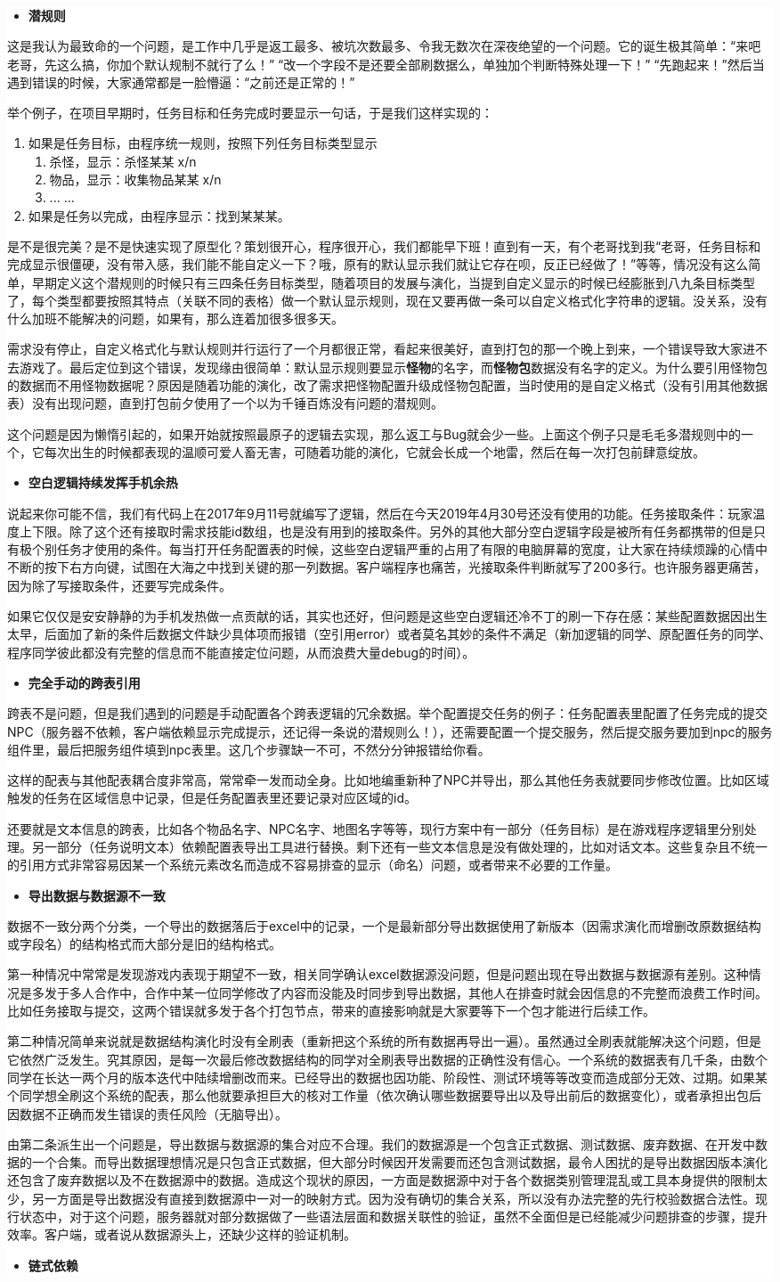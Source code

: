 * **潜规则**

这是我认为最致命的一个问题，是工作中几乎是返工最多、被坑次数最多、令我无数次在深夜绝望的一个问题。它的诞生极其简单：“来吧老哥，先这么搞，你加个默认规制不就行了么！” “改一个字段不是还要全部刷数据么，单独加个判断特殊处理一下！” “先跑起来！”然后当遇到错误的时候，大家通常都是一脸懵逼：“之前还是正常的！”

举个例子，在项目早期时，任务目标和任务完成时要显示一句话，于是我们这样实现的：

1. 如果是任务目标，由程序统一规则，按照下列任务目标类型显示
    1. 杀怪，显示：杀怪某某 x/n
    1. 物品，显示：收集物品某某 x/n
    1. ... ...
1. 如果是任务以完成，由程序显示：找到某某某。

是不是很完美？是不是快速实现了原型化？策划很开心，程序很开心，我们都能早下班！直到有一天，有个老哥找到我“老哥，任务目标和完成显示很僵硬，没有带入感，我们能不能自定义一下？哦，原有的默认显示我们就让它存在呗，反正已经做了！”等等，情况没有这么简单，早期定义这个潜规则的时候只有三四条任务目标类型，随着项目的发展与演化，当提到自定义显示的时候已经膨胀到八九条目标类型了，每个类型都要按照其特点（关联不同的表格）做一个默认显示规则，现在又要再做一条可以自定义格式化字符串的逻辑。没关系，没有什么加班不能解决的问题，如果有，那么连着加很多很多天。

需求没有停止，自定义格式化与默认规则并行运行了一个月都很正常，看起来很美好，直到打包的那一个晚上到来，一个错误导致大家进不去游戏了。最后定位到这个错误，发现缘由很简单：默认显示规则要显示**怪物**的名字，而**怪物包**数据没有名字的定义。为什么要引用怪物包的数据而不用怪物数据呢？原因是随着功能的演化，改了需求把怪物配置升级成怪物包配置，当时使用的是自定义格式（没有引用其他数据表）没有出现问题，直到打包前夕使用了一个以为千锤百炼没有问题的潜规则。

这个问题是因为懒惰引起的，如果开始就按照最原子的逻辑去实现，那么返工与Bug就会少一些。上面这个例子只是毛毛多潜规则中的一个，它每次出生的时候都表现的温顺可爱人畜无害，可随着功能的演化，它就会长成一个地雷，然后在每一次打包前肆意绽放。

* **空白逻辑持续发挥手机余热**

说起来你可能不信，我们有代码上在2017年9月11号就编写了逻辑，然后在今天2019年4月30号还没有使用的功能。任务接取条件：玩家温度上下限。除了这个还有接取时需求技能id数组，也是没有用到的接取条件。另外的其他大部分空白逻辑字段是被所有任务都携带的但是只有极个别任务才使用的条件。每当打开任务配置表的时候，这些空白逻辑严重的占用了有限的电脑屏幕的宽度，让大家在持续烦躁的心情中不断的按下右方向键，试图在大海之中找到关键的那一列数据。客户端程序也痛苦，光接取条件判断就写了200多行。也许服务器更痛苦，因为除了写接取条件，还要写完成条件。

如果它仅仅是安安静静的为手机发热做一点贡献的话，其实也还好，但问题是这些空白逻辑还冷不丁的刷一下存在感：某些配置数据因出生太早，后面加了新的条件后数据文件缺少具体项而报错（空引用error）或者莫名其妙的条件不满足（新加逻辑的同学、原配置任务的同学、程序同学彼此都没有完整的信息而不能直接定位问题，从而浪费大量debug的时间）。

* **完全手动的跨表引用**

跨表不是问题，但是我们遇到的问题是手动配置各个跨表逻辑的冗余数据。举个配置提交任务的例子：任务配置表里配置了任务完成的提交NPC（服务器不依赖，客户端依赖显示完成提示，还记得一条说的潜规则么！），还需要配置一个提交服务，然后提交服务要加到npc的服务组件里，最后把服务组件填到npc表里。这几个步骤缺一不可，不然分分钟报错给你看。

这样的配表与其他配表耦合度非常高，常常牵一发而动全身。比如地编重新种了NPC并导出，那么其他任务表就要同步修改位置。比如区域触发的任务在区域信息中记录，但是任务配置表里还要记录对应区域的id。

还要就是文本信息的跨表，比如各个物品名字、NPC名字、地图名字等等，现行方案中有一部分（任务目标）是在游戏程序逻辑里分别处理。另一部分（任务说明文本）依赖配置表导出工具进行替换。剩下还有一些文本信息是没有做处理的，比如对话文本。这些复杂且不统一的引用方式非常容易因某一个系统元素改名而造成不容易排查的显示（命名）问题，或者带来不必要的工作量。

* **导出数据与数据源不一致**

数据不一致分两个分类，一个导出的数据落后于excel中的记录，一个是最新部分导出数据使用了新版本（因需求演化而增删改原数据结构或字段名）的结构格式而大部分是旧的结构格式。

第一种情况中常常是发现游戏内表现于期望不一致，相关同学确认excel数据源没问题，但是问题出现在导出数据与数据源有差别。这种情况是多发于多人合作中，合作中某一位同学修改了内容而没能及时同步到导出数据，其他人在排查时就会因信息的不完整而浪费工作时间。比如任务接取与提交，这两个错误就多发于各个打包节点，带来的直接影响就是大家要等下一个包才能进行后续工作。

第二种情况简单来说就是数据结构演化时没有全刷表（重新把这个系统的所有数据再导出一遍）。虽然通过全刷表就能解决这个问题，但是它依然广泛发生。究其原因，是每一次最后修改数据结构的同学对全刷表导出数据的正确性没有信心。一个系统的数据表有几千条，由数个同学在长达一两个月的版本迭代中陆续增删改而来。已经导出的数据也因功能、阶段性、测试环境等等改变而造成部分无效、过期。如果某个同学想全刷这个系统的配表，那么他就要承担巨大的核对工作量（依次确认哪些数据要导出以及导出前后的数据变化），或者承担出包后因数据不正确而发生错误的责任风险（无脑导出）。

由第二条派生出一个问题是，导出数据与数据源的集合对应不合理。我们的数据源是一个包含正式数据、测试数据、废弃数据、在开发中数据的一个合集。而导出数据理想情况是只包含正式数据，但大部分时候因开发需要而还包含测试数据，最令人困扰的是导出数据因版本演化还包含了废弃数据以及不在数据源中的数据。造成这个现状的原因，一方面是数据源中对于各个数据类别管理混乱或工具本身提供的限制太少，另一方面是导出数据没有直接到数据源中一对一的映射方式。因为没有确切的集合关系，所以没有办法完整的先行校验数据合法性。现行状态中，对于这个问题，服务器就对部分数据做了一些语法层面和数据关联性的验证，虽然不全面但是已经能减少问题排查的步骤，提升效率。客户端，或者说从数据源头上，还缺少这样的验证机制。

* **链式依赖**

